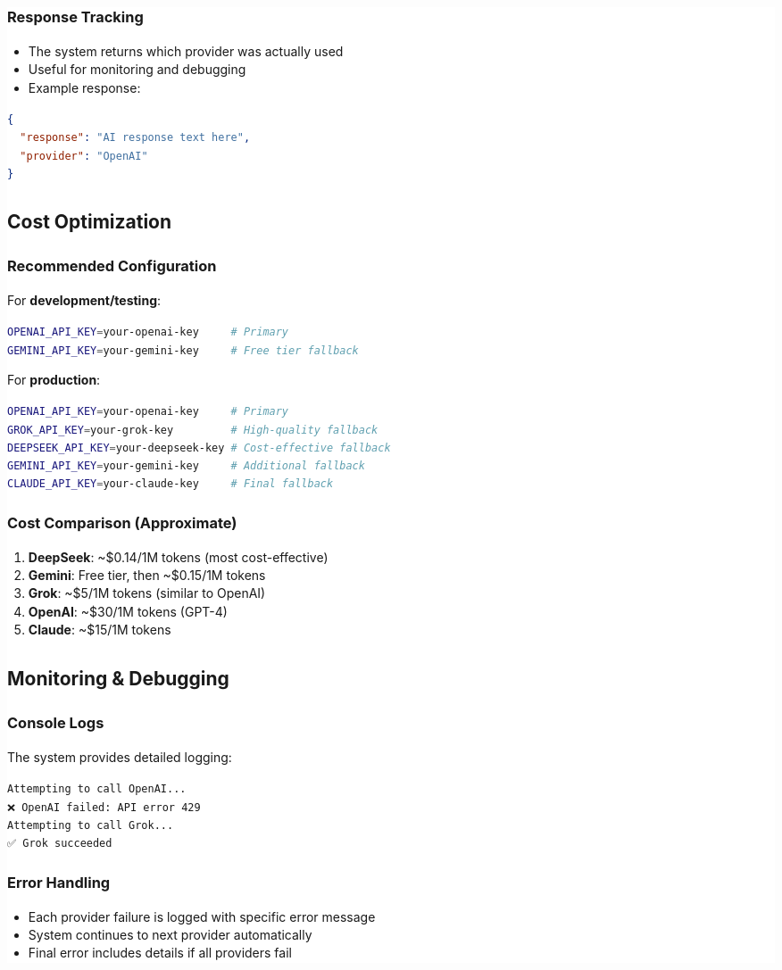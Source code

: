 ### Response Tracking
- The system returns which provider was actually used
- Useful for monitoring and debugging
- Example response:
```json
{
  "response": "AI response text here",
  "provider": "OpenAI"
}
```

## Cost Optimization

### Recommended Configuration

For **development/testing**:
```bash
OPENAI_API_KEY=your-openai-key     # Primary
GEMINI_API_KEY=your-gemini-key     # Free tier fallback
```

For **production**:
```bash
OPENAI_API_KEY=your-openai-key     # Primary
GROK_API_KEY=your-grok-key         # High-quality fallback
DEEPSEEK_API_KEY=your-deepseek-key # Cost-effective fallback
GEMINI_API_KEY=your-gemini-key     # Additional fallback
CLAUDE_API_KEY=your-claude-key     # Final fallback
```

### Cost Comparison (Approximate)
1. **DeepSeek**: ~$0.14/1M tokens (most cost-effective)
2. **Gemini**: Free tier, then ~$0.15/1M tokens
3. **Grok**: ~$5/1M tokens (similar to OpenAI)
4. **OpenAI**: ~$30/1M tokens (GPT-4)
5. **Claude**: ~$15/1M tokens

## Monitoring & Debugging

### Console Logs
The system provides detailed logging:
```
Attempting to call OpenAI...
❌ OpenAI failed: API error 429
Attempting to call Grok...
✅ Grok succeeded
```

### Error Handling
- Each provider failure is logged with specific error message
- System continues to next provider automatically
- Final error includes details if all providers fail
